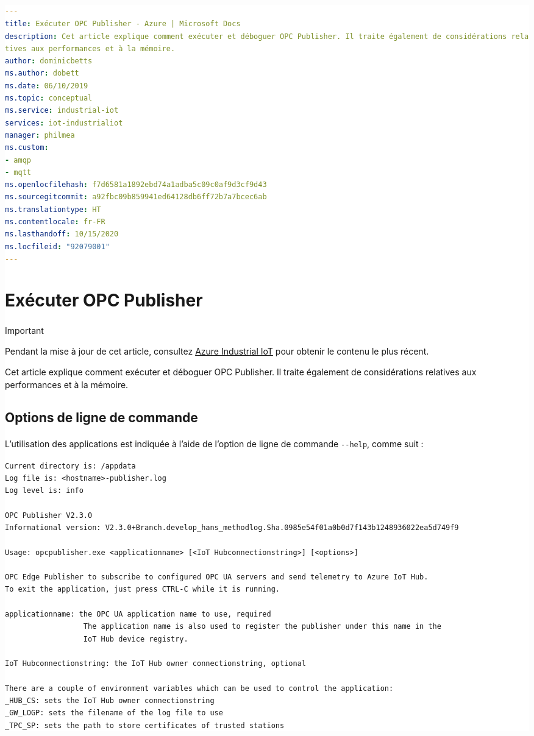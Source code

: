 ```yaml
---
title: Exécuter OPC Publisher - Azure | Microsoft Docs
description: Cet article explique comment exécuter et déboguer OPC Publisher. Il traite également de considérations relatives aux performances et à la mémoire.
author: dominicbetts
ms.author: dobett
ms.date: 06/10/2019
ms.topic: conceptual
ms.service: industrial-iot
services: iot-industrialiot
manager: philmea
ms.custom:
- amqp
- mqtt
ms.openlocfilehash: f7d6581a1892ebd74a1adba5c09c0af9d3cf9d43
ms.sourcegitcommit: a92fbc09b859941ed64128db6ff72b7a7bcec6ab
ms.translationtype: HT
ms.contentlocale: fr-FR
ms.lasthandoff: 10/15/2020
ms.locfileid: "92079001"
---
```

# <a name="run-opc-publisher"></a>Exécuter OPC Publisher

> [!IMPORTANT]
> Pendant la mise à jour de cet article, consultez [Azure Industrial IoT](https://azure.github.io/Industrial-IoT/) pour obtenir le contenu le plus récent.

Cet article explique comment exécuter et déboguer OPC Publisher. Il traite également de considérations relatives aux performances et à la mémoire.

## <a name="command-line-options"></a>Options de ligne de commande

L’utilisation des applications est indiquée à l’aide de l’option de ligne de commande `--help`, comme suit :

```sh/cmd
Current directory is: /appdata
Log file is: <hostname>-publisher.log
Log level is: info

OPC Publisher V2.3.0
Informational version: V2.3.0+Branch.develop_hans_methodlog.Sha.0985e54f01a0b0d7f143b1248936022ea5d749f9

Usage: opcpublisher.exe <applicationname> [<IoT Hubconnectionstring>] [<options>]

OPC Edge Publisher to subscribe to configured OPC UA servers and send telemetry to Azure IoT Hub.
To exit the application, just press CTRL-C while it is running.

applicationname: the OPC UA application name to use, required
                  The application name is also used to register the publisher under this name in the
                  IoT Hub device registry.

IoT Hubconnectionstring: the IoT Hub owner connectionstring, optional

There are a couple of environment variables which can be used to control the application:
_HUB_CS: sets the IoT Hub owner connectionstring
_GW_LOGP: sets the filename of the log file to use
_TPC_SP: sets the path to store certificates of trusted stations
```